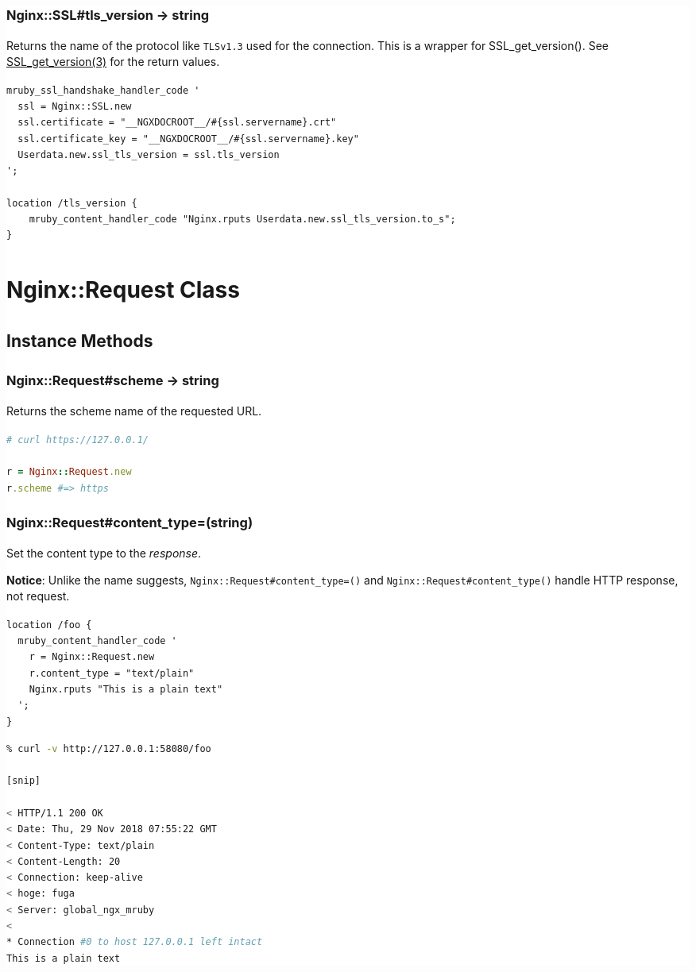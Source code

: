 ### Nginx::SSL#tls_version -> string

Returns the name of the protocol like `TLSv1.3` used for the connection. 
This is a wrapper for SSL_get_version(). See [SSL_get_version(3)](https://www.openssl.org/docs/man1.1.1/man3/SSL_get_version.html) for the return values.

```nginx
mruby_ssl_handshake_handler_code '
  ssl = Nginx::SSL.new
  ssl.certificate = "__NGXDOCROOT__/#{ssl.servername}.crt"
  ssl.certificate_key = "__NGXDOCROOT__/#{ssl.servername}.key"
  Userdata.new.ssl_tls_version = ssl.tls_version
';

location /tls_version {
    mruby_content_handler_code "Nginx.rputs Userdata.new.ssl_tls_version.to_s";
}
```

# Nginx::Request Class

## Instance Methods

### Nginx::Request#scheme -> string

Returns the scheme name of the requested URL.

```ruby
# curl https://127.0.0.1/

r = Nginx::Request.new
r.scheme #=> https
```

### Nginx::Request#content_type=(string)

Set the content type to the *response*.

__Notice__: Unlike the name suggests, `Nginx::Request#content_type=()` and `Nginx::Request#content_type()` handle HTTP response, not request.

```nginx
location /foo {
  mruby_content_handler_code '
    r = Nginx::Request.new
    r.content_type = "text/plain"
    Nginx.rputs "This is a plain text"
  ';
}
```

```bash
% curl -v http://127.0.0.1:58080/foo

[snip]

< HTTP/1.1 200 OK
< Date: Thu, 29 Nov 2018 07:55:22 GMT
< Content-Type: text/plain
< Content-Length: 20
< Connection: keep-alive
< hoge: fuga
< Server: global_ngx_mruby
<
* Connection #0 to host 127.0.0.1 left intact
This is a plain text
```